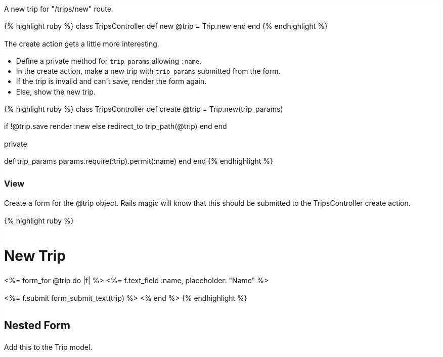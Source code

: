 A new trip for "/trips/new" route. 

{% highlight ruby %}
class TripsController
 def new
  @trip = Trip.new
 end
end
{% endhighlight %}

The create action gets a little more interesting.  
* Define a private method for `trip_params` allowing `:name`.
* In the create action, make a new trip with `trip_params` submitted from the form.
*  If the trip is invalid and can't save, render the form again.
*  Else, show the new trip.

{% highlight ruby %}
class TripsController
 def create
  @trip = Trip.new(trip_params)

  if !@trip.save
   render :new
  else
   redirect_to trip_path(@trip) 
  end
 end
		
private

 def trip_params
  params.require(:trip).permit(:name)
 end
end
 {% endhighlight %}

### View

Create a form for the @trip object. Rails magic will know that this should be submitted to the TripsController create action.

{% highlight ruby %}


<h1>New Trip</h1>

<%= form_for @trip do |f| %>
 <%= f.text_field :name, placeholder: "Name" %>

 <%= f.submit form_submit_text(trip) %>
<% end %>
{% endhighlight %}

##  Nested Form

Add this to the Trip model. 
